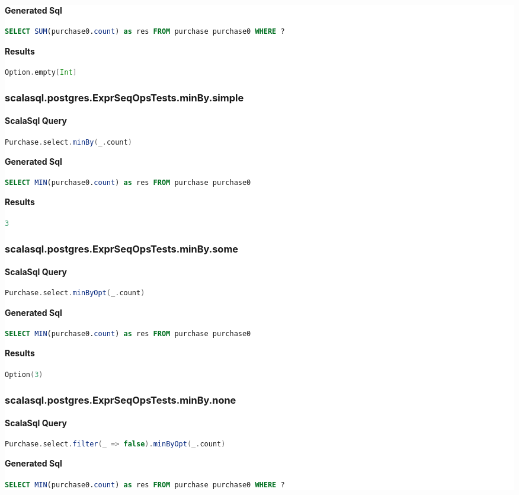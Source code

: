 **Generated Sql**
```sql
SELECT SUM(purchase0.count) as res FROM purchase purchase0 WHERE ?
```


**Results**
```scala
Option.empty[Int]
```


### scalasql.postgres.ExprSeqOpsTests.minBy.simple

**ScalaSql Query**
```scala
Purchase.select.minBy(_.count)
```

**Generated Sql**
```sql
SELECT MIN(purchase0.count) as res FROM purchase purchase0
```


**Results**
```scala
3
```


### scalasql.postgres.ExprSeqOpsTests.minBy.some

**ScalaSql Query**
```scala
Purchase.select.minByOpt(_.count)
```

**Generated Sql**
```sql
SELECT MIN(purchase0.count) as res FROM purchase purchase0
```


**Results**
```scala
Option(3)
```


### scalasql.postgres.ExprSeqOpsTests.minBy.none

**ScalaSql Query**
```scala
Purchase.select.filter(_ => false).minByOpt(_.count)
```

**Generated Sql**
```sql
SELECT MIN(purchase0.count) as res FROM purchase purchase0 WHERE ?
```

